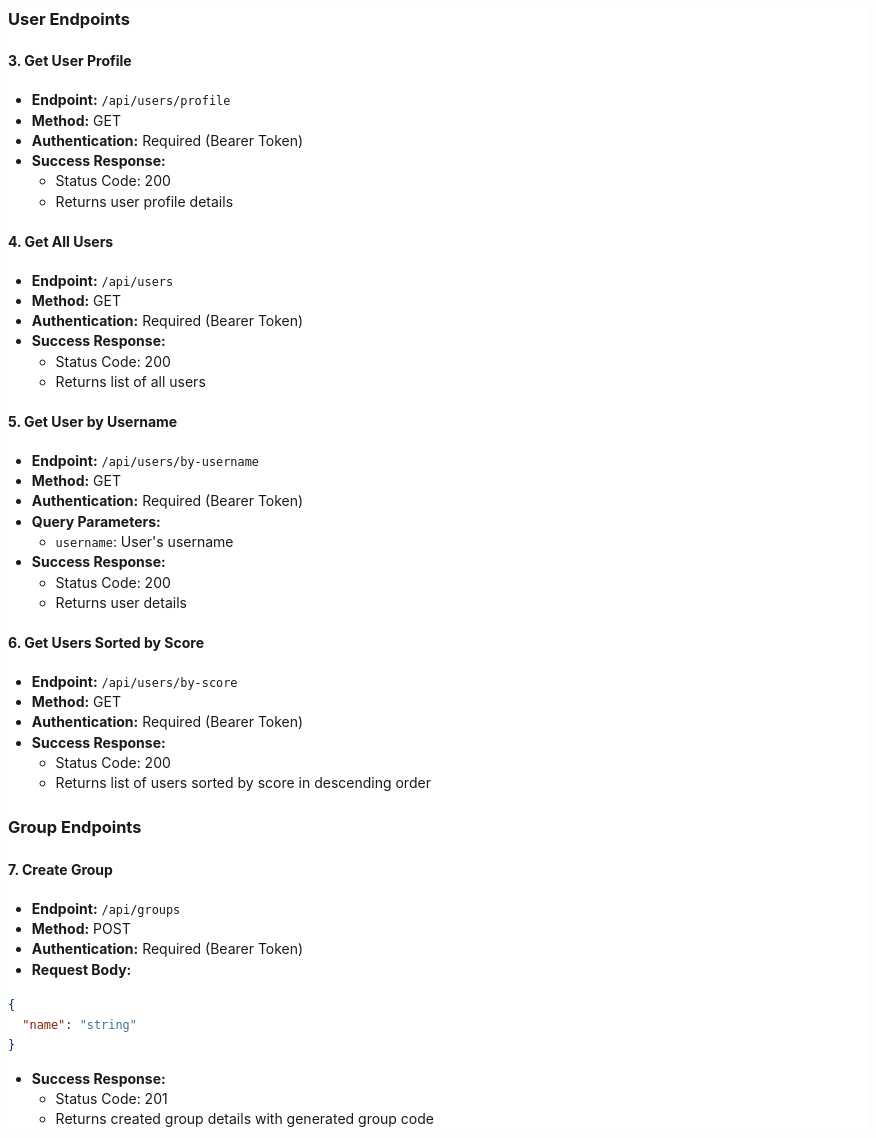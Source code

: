 ### User Endpoints

#### 3. Get User Profile
- **Endpoint:** `/api/users/profile`
- **Method:** GET
- **Authentication:** Required (Bearer Token)
- **Success Response:**
  - Status Code: 200
  - Returns user profile details

#### 4. Get All Users
- **Endpoint:** `/api/users`
- **Method:** GET
- **Authentication:** Required (Bearer Token)
- **Success Response:**
  - Status Code: 200
  - Returns list of all users

#### 5. Get User by Username
- **Endpoint:** `/api/users/by-username`
- **Method:** GET
- **Authentication:** Required (Bearer Token)
- **Query Parameters:**
  - `username`: User's username
- **Success Response:**
  - Status Code: 200
  - Returns user details

#### 6. Get Users Sorted by Score
- **Endpoint:** `/api/users/by-score`
- **Method:** GET
- **Authentication:** Required (Bearer Token)
- **Success Response:**
  - Status Code: 200
  - Returns list of users sorted by score in descending order

### Group Endpoints

#### 7. Create Group
- **Endpoint:** `/api/groups`
- **Method:** POST
- **Authentication:** Required (Bearer Token)
- **Request Body:**
```json
{
  "name": "string"
}
```
- **Success Response:**
  - Status Code: 201
  - Returns created group details with generated group code
